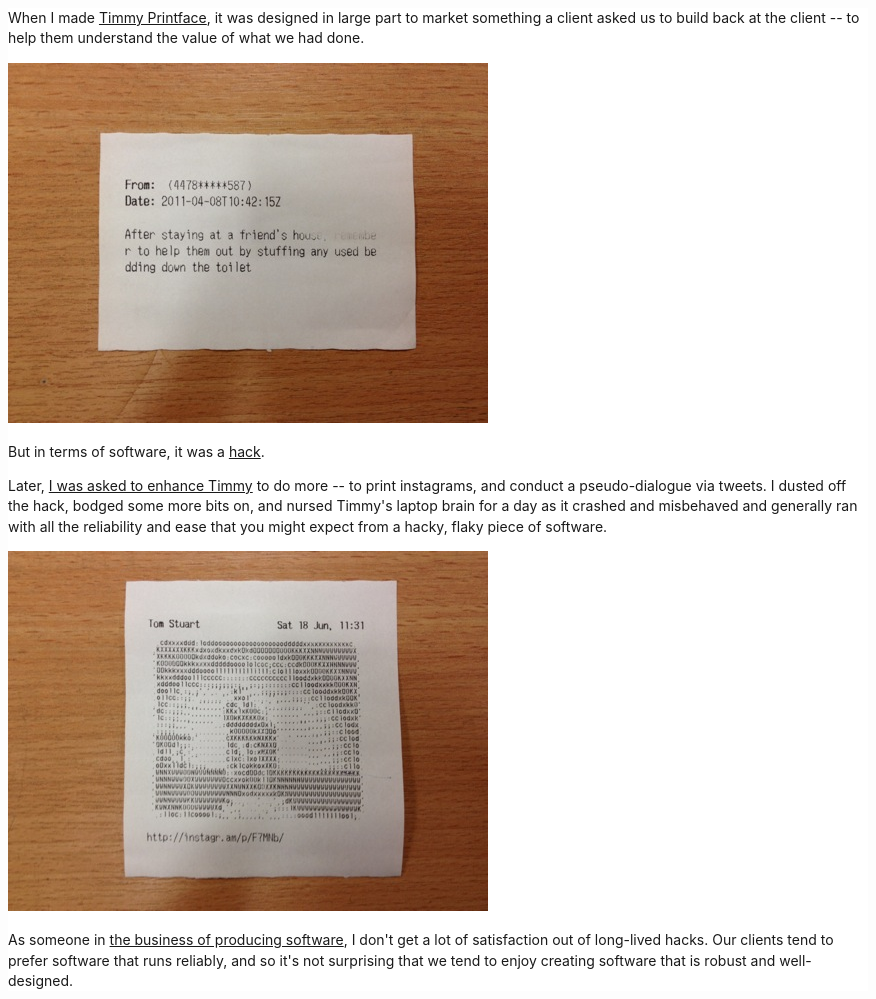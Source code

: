 When I made [Timmy Printface][timmy], it was designed in large part to market something a client asked us to build back at the client -- to help them understand the value of what we had done.

![Timmy printing a text message](/images/printer/0-timmy.jpg)

But in terms of software, it was a [hack][hack].

Later, [I was asked to enhance Timmy][hackcircus] to do more -- to print instagrams, and conduct a pseudo-dialogue via tweets. I dusted off the hack, bodged some more bits on, and nursed Timmy's laptop brain for a day as it crashed and misbehaved and generally ran with all the reliability and ease that you might expect from a hacky, flaky piece of software.

![Timmy printing instagrams](/images/printer/2-timmy-instagram.JPG)

As someone in [the business of producing software](/), I don't get a lot of satisfaction out of long-lived hacks. Our clients tend to prefer software that runs reliably, and so it's not surprising that we tend to enjoy creating software that is robust and well-designed.


[Timmy]: http://gofreerange.com/timmy
[hack]: http://en.wikipedia.org/wiki/Kludge
[hackcircus]: http://enemyofchaos.wordpress.com/2011/06/21/hack-circus-for-interesting-11-thank-you/